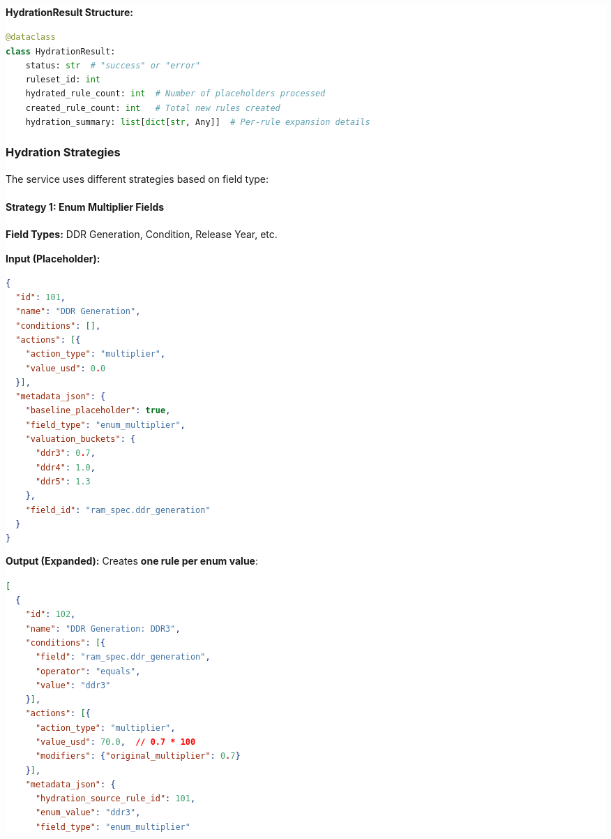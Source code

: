 ```python
```

**HydrationResult Structure:**

```python
@dataclass
class HydrationResult:
    status: str  # "success" or "error"
    ruleset_id: int
    hydrated_rule_count: int  # Number of placeholders processed
    created_rule_count: int   # Total new rules created
    hydration_summary: list[dict[str, Any]]  # Per-rule expansion details
```

### Hydration Strategies

The service uses different strategies based on field type:

#### Strategy 1: Enum Multiplier Fields

**Field Types:** DDR Generation, Condition, Release Year, etc.

**Input (Placeholder):**
```json
{
  "id": 101,
  "name": "DDR Generation",
  "conditions": [],
  "actions": [{
    "action_type": "multiplier",
    "value_usd": 0.0
  }],
  "metadata_json": {
    "baseline_placeholder": true,
    "field_type": "enum_multiplier",
    "valuation_buckets": {
      "ddr3": 0.7,
      "ddr4": 1.0,
      "ddr5": 1.3
    },
    "field_id": "ram_spec.ddr_generation"
  }
}
```

**Output (Expanded):**
Creates **one rule per enum value**:

```json
[
  {
    "id": 102,
    "name": "DDR Generation: DDR3",
    "conditions": [{
      "field": "ram_spec.ddr_generation",
      "operator": "equals",
      "value": "ddr3"
    }],
    "actions": [{
      "action_type": "multiplier",
      "value_usd": 70.0,  // 0.7 * 100
      "modifiers": {"original_multiplier": 0.7}
    }],
    "metadata_json": {
      "hydration_source_rule_id": 101,
      "enum_value": "ddr3",
      "field_type": "enum_multiplier"
```